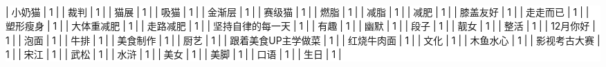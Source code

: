 | 小奶猫 | 1 |
| 裁判 | 1 |
| 猫展 | 1 |
| 吸猫 | 1 |
| 金渐层 | 1 |
| 赛级猫 | 1 |
| 燃脂 | 1 |
| 减脂 | 1 |
| 减肥 | 1 |
| 膝盖友好 | 1 |
| 走走而已 | 1 |
| 塑形瘦身 | 1 |
| 大体重减肥 | 1 |
| 走路减肥 | 1 |
| 坚持自律的每一天 | 1 |
| 有趣 | 1 |
| 幽默 | 1 |
| 段子 | 1 |
| 靓女 | 1 |
| 整活 | 1 |
| 12月你好 | 1 |
| 泡面 | 1 |
| 牛排 | 1 |
| 美食制作 | 1 |
| 厨艺 | 1 |
| 跟着美食UP主学做菜 | 1 |
| 红烧牛肉面 | 1 |
| 文化 | 1 |
| 木鱼水心 | 1 |
| 影视考古大赛 | 1 |
| 宋江 | 1 |
| 武松 | 1 |
| 水浒 | 1 |
| 美女 | 1 |
| 美脚 | 1 |
| 口语 | 1 |
| 生日 | 1 |